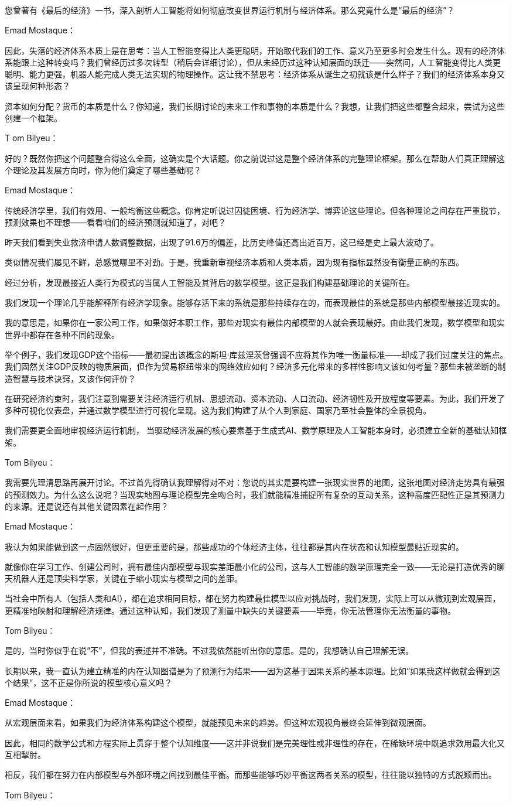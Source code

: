 您曾著有《最后的经济》一书，深入剖析人工智能将如何彻底改变世界运行机制与经济体系。那么究竟什么是“最后的经济”？

Emad Mostaque：

因此，失落的经济体系本质上是在思考：当人工智能变得比人类更聪明，开始取代我们的工作、意义乃至更多时会发生什么。现有的经济体系能跟上这种转变吗？我们曾经历过多次转型（稍后会详细讨论），但从未经历过这种认知层面的跃迁——突然间，人工智能变得比人类更聪明、能力更强，机器人能完成人类无法实现的物理操作。这让我不禁思考：经济体系从诞生之初就该是什么样子？我们的经济体系本身又该呈现何种形态？

资本如何分配？货币的本质是什么？你知道，我们长期讨论的未来工作和事物的本质是什么？我想，让我们把这些都整合起来，尝试为这些创建一个框架。

T om Bilyeu：

好的？既然你把这个问题整合得这么全面，这确实是个大话题。你之前说过这是整个经济体系的完整理论框架。那么在帮助人们真正理解这个理论及其发展方向时，你为他们奠定了哪些基础呢？

Emad Mostaque：

传统经济学里，我们有效用、一般均衡这些概念。你肯定听说过囚徒困境、行为经济学、博弈论这些理论。但各种理论之间存在严重脱节，预测效果也不理想——看看咱们的经济预测就知道了，对吧？

昨天我们看到失业救济申请人数调整数据，出现了91.6万的偏差，比历史峰值还高出近百万，这已经是史上最大波动了。

类似情况我们屡见不鲜，总感觉哪里不对劲。于是，我重新审视经济本质和人类本质，因为现有指标显然没有衡量正确的东西。

经过分析，发现最接近人类行为模式的当属人工智能及其背后的数学模型。这正是我们构建基础理论的关键所在。

我们发现一个理论几乎能解释所有经济学现象。能够存活下来的系统是那些持续存在的，而表现最佳的系统是那些内部模型最接近现实的。

我的意思是，如果你在一家公司工作，如果做好本职工作，那些对现实有最佳内部模型的人就会表现最好。由此我们发现，数学模型和现实世界中都存在各种不同的现象。

举个例子，我们发现GDP这个指标——最初提出该概念的斯坦·库兹涅茨曾强调不应将其作为唯一衡量标准——却成了我们过度关注的焦点。我们固然关注GDP反映的物质层面，但作为贸易枢纽带来的网络效应如何？经济多元化带来的多样性影响又该如何考量？那些未被垄断的制造智慧与技术诀窍，又该作何评价？

在研究经济约束时，我们注意到需要关注经济运行机制、思想流动、资本流动、人口流动、经济韧性及开放程度等要素。为此，我们开发了多种可视化仪表盘，并通过数学模型进行可视化呈现。这为我们构建了从个人到家庭、国家乃至社会整体的全景视角。

我们需要更全面地审视经济运行机制， 当驱动经济发展的核心要素基于生成式AI、数学原理及人工智能本身时，必须建立全新的基础认知框架。

Tom Bilyeu：

我需要先理清思路再展开讨论。不过首先得确认我理解得对不对：您说的其实是要构建一张现实世界的地图，这张地图对经济走势具有最强的预测效力。为什么这么说呢？当现实地图与理论模型完全吻合时，我们就能精准捕捉所有复杂的互动关系，这种高度匹配性正是其预测力的来源。还是说还有其他关键因素在起作用？

Emad Mostaque：

我认为如果能做到这一点固然很好，但更重要的是，那些成功的个体经济主体，往往都是其内在状态和认知模型最贴近现实的。

就像你在学习工作、创建公司时，拥有最佳内部模型与现实差距最小化的公司，这与人工智能的数学原理完全一致——无论是打造优秀的聊天机器人还是顶尖科学家，关键在于缩小现实与模型之间的差距。

当社会中所有人（包括人类和AI），都在追求相同目标，都在努力构建最佳模型以应对挑战时，我们发现，实际上可以从微观到宏观层面，更精准地映射和理解经济规律。通过这种认知，我们发现了测量中缺失的关键要素——毕竟，你无法管理你无法衡量的事物。

Tom Bilyeu：

是的，当时你似乎在说“不”，但我的表述并不准确。不过我依然能听出你的意思。是的，我想确认自己理解无误。

长期以来，我一直认为建立精准的内在认知图谱是为了预测行为结果——因为这基于因果关系的基本原理。比如“如果我这样做就会得到这个结果”，这不正是你所说的模型核心意义吗？

Emad Mostaque：

从宏观层面来看，如果我们为经济体系构建这个模型，就能预见未来的趋势。但这种宏观视角最终会延伸到微观层面。

因此，相同的数学公式和方程实际上贯穿于整个认知维度——这并非说我们是完美理性或非理性的存在，在稀缺环境中既追求效用最大化又互相掣肘。

相反，我们都在努力在内部模型与外部环境之间找到最佳平衡。而那些能够巧妙平衡这两者关系的模型，往往能以独特的方式脱颖而出。

Tom Bilyeu：
